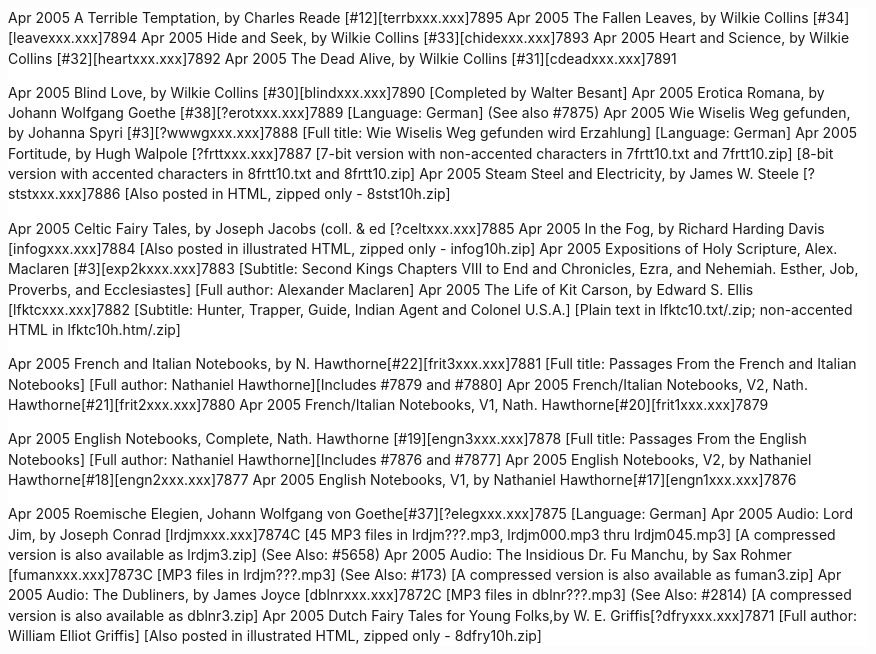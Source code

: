 Apr 2005 A Terrible Temptation, by Charles Reade      [#12][terrbxxx.xxx]7895
Apr 2005 The Fallen Leaves, by Wilkie Collins         [#34][leavexxx.xxx]7894
Apr 2005 Hide and Seek, by Wilkie Collins             [#33][chidexxx.xxx]7893
Apr 2005 Heart and Science, by Wilkie Collins         [#32][heartxxx.xxx]7892
Apr 2005 The Dead Alive, by Wilkie Collins            [#31][cdeadxxx.xxx]7891

Apr 2005 Blind Love, by Wilkie Collins                [#30][blindxxx.xxx]7890
[Completed by Walter Besant]
Apr 2005 Erotica Romana, by Johann Wolfgang Goethe    [#38][?erotxxx.xxx]7889
[Language: German] (See also #7875)
Apr 2005 Wie Wiselis Weg gefunden, by Johanna Spyri    [#3][?wwwgxxx.xxx]7888
[Full title: Wie Wiselis Weg gefunden wird Erzahlung] [Language: German]
Apr 2005 Fortitude, by Hugh Walpole                        [?frttxxx.xxx]7887
[7-bit version with non-accented characters in 7frtt10.txt and 7frtt10.zip]
[8-bit version with accented characters in 8frtt10.txt and 8frtt10.zip]
Apr 2005 Steam Steel and Electricity, by James W. Steele   [?ststxxx.xxx]7886
[Also posted in HTML, zipped only - 8stst10h.zip]

Apr 2005 Celtic Fairy Tales, by Joseph Jacobs (coll. & ed  [?celtxxx.xxx]7885
Apr 2005 In the Fog, by Richard Harding Davis              [infogxxx.xxx]7884
[Also posted in illustrated HTML, zipped only - infog10h.zip]
Apr 2005 Expositions of Holy Scripture, Alex. Maclaren [#3][exp2kxxx.xxx]7883
[Subtitle: Second Kings Chapters VIII to End and Chronicles, Ezra, and
  Nehemiah. Esther, Job, Proverbs, and Ecclesiastes]
[Full author: Alexander Maclaren]
Apr 2005 The Life of Kit Carson, by Edward S. Ellis        [lfktcxxx.xxx]7882
[Subtitle: Hunter, Trapper, Guide, Indian Agent and Colonel U.S.A.]
[Plain text in lfktc10.txt/.zip; non-accented HTML in lfktc10h.htm/.zip]

Apr 2005 French and Italian Notebooks, by N. Hawthorne[#22][frit3xxx.xxx]7881
[Full title: Passages From the French and Italian Notebooks]
[Full author: Nathaniel Hawthorne][Includes #7879 and #7880]
Apr 2005 French/Italian Notebooks, V2, Nath. Hawthorne[#21][frit2xxx.xxx]7880
Apr 2005 French/Italian Notebooks, V1, Nath. Hawthorne[#20][frit1xxx.xxx]7879

Apr 2005 English Notebooks, Complete, Nath. Hawthorne [#19][engn3xxx.xxx]7878
[Full title: Passages From the English Notebooks]
[Full author: Nathaniel Hawthorne][Includes #7876 and #7877]
Apr 2005 English Notebooks, V2, by Nathaniel Hawthorne[#18][engn2xxx.xxx]7877
Apr 2005 English Notebooks, V1, by Nathaniel Hawthorne[#17][engn1xxx.xxx]7876

Apr 2005 Roemische Elegien, Johann Wolfgang von Goethe[#37][?elegxxx.xxx]7875
[Language: German]
Apr 2005 Audio: Lord Jim, by Joseph Conrad                 [lrdjmxxx.xxx]7874C
[45 MP3 files in lrdjm???.mp3, lrdjm000.mp3 thru lrdjm045.mp3]
[A compressed version is also available as lrdjm3.zip] (See Also:  #5658)
Apr 2005 Audio: The Insidious Dr. Fu Manchu, by Sax Rohmer [fumanxxx.xxx]7873C
[MP3 files in lrdjm???.mp3] (See Also: #173)
[A compressed version is also available as fuman3.zip]
Apr 2005 Audio: The Dubliners, by James Joyce              [dblnrxxx.xxx]7872C
[MP3 files in dblnr???.mp3] (See Also:  #2814)
[A compressed version is also available as dblnr3.zip]
Apr 2005 Dutch Fairy Tales for Young Folks,by W. E. Griffis[?dfryxxx.xxx]7871
[Full author: William Elliot Griffis]
[Also posted in illustrated HTML, zipped only - 8dfry10h.zip]
